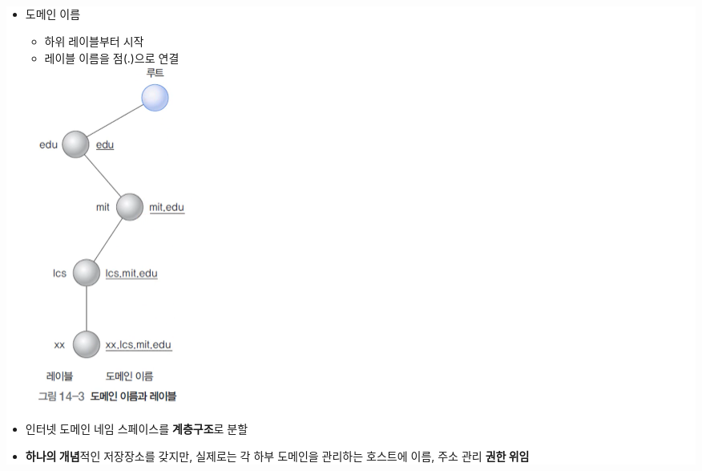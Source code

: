 - 도메인 이름

  - 하위 레이블부터 시작
  - 레이블 이름을 점(.)으로 연결

  <img src="assets/image-20230307120214964.png" alt="image-20230307120214964" style="zoom:50%;" />

- 인터넷 도메인 네임 스페이스를 **계층구조**로 분할

- **하나의 개념**적인 저장장소를 갖지만, 실제로는 각 하부 도메인을 관리하는 호스트에 이름, 주소 관리 **권한 위임**
